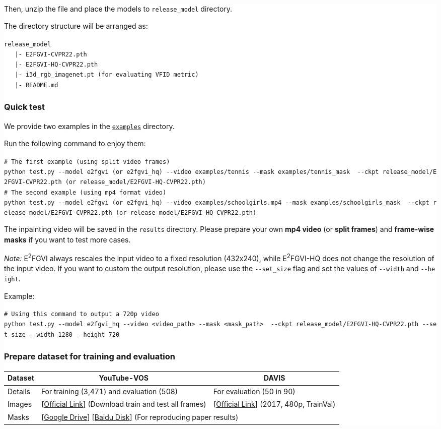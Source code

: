 Then, unzip the file and place the models to `release_model` directory.

The directory structure will be arranged as:
```
release_model
   |- E2FGVI-CVPR22.pth
   |- E2FGVI-HQ-CVPR22.pth
   |- i3d_rgb_imagenet.pt (for evaluating VFID metric)
   |- README.md
```

### Quick test
We provide two examples in the [`examples`](examples) directory.

Run the following command to enjoy them:
```shell
# The first example (using split video frames)
python test.py --model e2fgvi (or e2fgvi_hq) --video examples/tennis --mask examples/tennis_mask  --ckpt release_model/E2FGVI-CVPR22.pth (or release_model/E2FGVI-HQ-CVPR22.pth)
# The second example (using mp4 format video)
python test.py --model e2fgvi (or e2fgvi_hq) --video examples/schoolgirls.mp4 --mask examples/schoolgirls_mask  --ckpt release_model/E2FGVI-CVPR22.pth (or release_model/E2FGVI-HQ-CVPR22.pth)
```
The inpainting video will be saved in the `results` directory.
Please prepare your own **mp4 video** (or **split frames**) and **frame-wise masks** if you want to test more cases.

*Note:* E<sup>2</sup>FGVI always rescales the input video to a fixed resolution (432x240), while E<sup>2</sup>FGVI-HQ does not change the resolution of the input video. If you want to custom the output resolution, please use the `--set_size` flag and set the values of `--width` and `--height`.

Example:
```shell
# Using this command to output a 720p video
python test.py --model e2fgvi_hq --video <video_path> --mask <mask_path>  --ckpt release_model/E2FGVI-HQ-CVPR22.pth --set_size --width 1280 --height 720
```


### Prepare dataset for training and evaluation
<table>
<thead>
  <tr>
    <th>Dataset</th>
    <th>YouTube-VOS</th>
    <th>DAVIS</th>
  </tr>
</thead>
<tbody>
  <tr>
    <td>Details</td>
    <td>For training (3,471) and evaluation (508)</td>
    <td>For evaluation (50 in 90)</td>
  <tr>
    <td>Images</td>
    <td> [<a href="https://competitions.codalab.org/competitions/19544#participate-get-data">Official Link</a>] (Download train and test all frames) </td>
    <td> [<a href="https://data.vision.ee.ethz.ch/csergi/share/davis/DAVIS-2017-trainval-480p.zip">Official Link</a>] (2017, 480p, TrainVal) </td>
  </tr>
  <tr>
    <td>Masks</td>
    <td colspan="2"> [<a href="https://drive.google.com/file/d/1dFTneS_zaJAHjglxU10gYzr1-xALgHa4/view?usp=sharing">Google Drive</a>] [<a href="https://pan.baidu.com/s/1JC-UKmlQfjhVtD81196cxA?pwd=87e3">Baidu Disk</a>] (For reproducing paper results) </td>
  </tr>